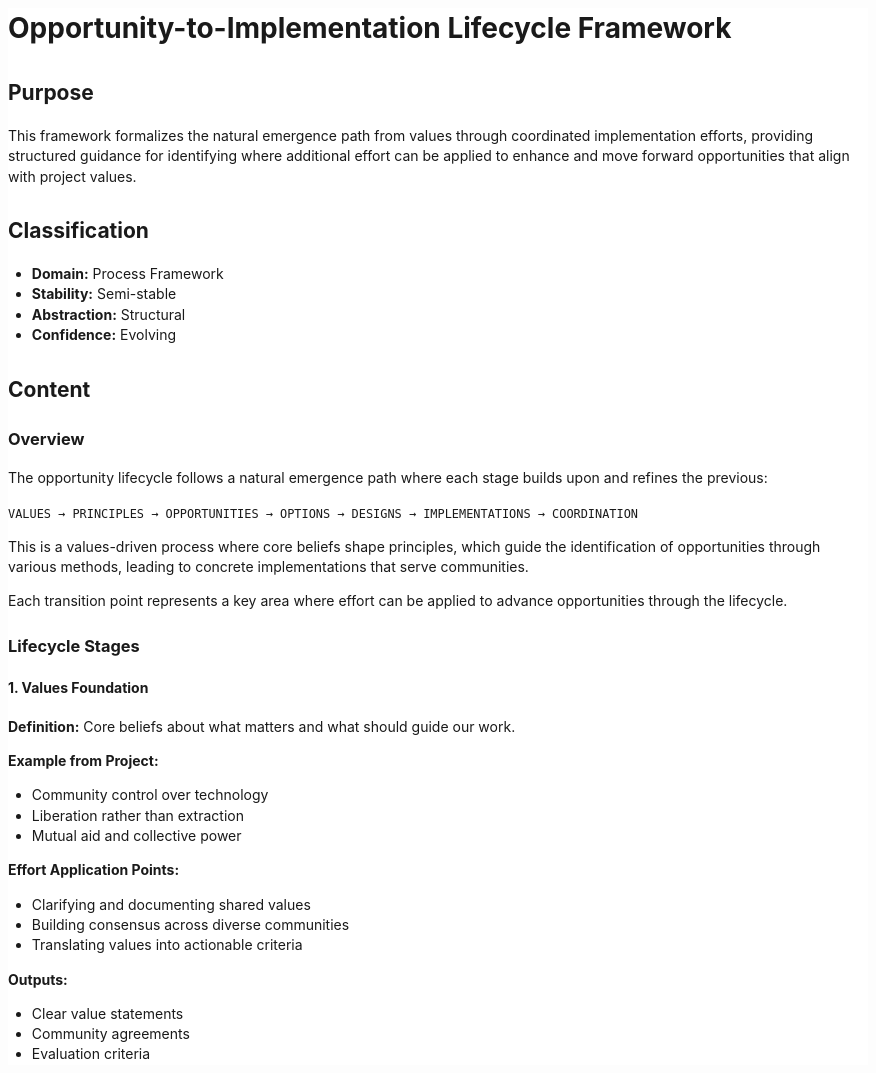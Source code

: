 # Opportunity-to-Implementation Lifecycle Framework

## Purpose
This framework formalizes the natural emergence path from values through coordinated implementation efforts, providing structured guidance for identifying where additional effort can be applied to enhance and move forward opportunities that align with project values.

## Classification
- **Domain:** Process Framework
- **Stability:** Semi-stable
- **Abstraction:** Structural
- **Confidence:** Evolving

## Content

### Overview

The opportunity lifecycle follows a natural emergence path where each stage builds upon and refines the previous:

```
VALUES → PRINCIPLES → OPPORTUNITIES → OPTIONS → DESIGNS → IMPLEMENTATIONS → COORDINATION
```

This is a values-driven process where core beliefs shape principles, which guide the identification of opportunities through various methods, leading to concrete implementations that serve communities.

Each transition point represents a key area where effort can be applied to advance opportunities through the lifecycle.

### Lifecycle Stages

#### 1. Values Foundation
**Definition:** Core beliefs about what matters and what should guide our work.

**Example from Project:**
- Community control over technology
- Liberation rather than extraction
- Mutual aid and collective power

**Effort Application Points:**
- Clarifying and documenting shared values
- Building consensus across diverse communities
- Translating values into actionable criteria

**Outputs:**
- Clear value statements
- Community agreements
- Evaluation criteria
